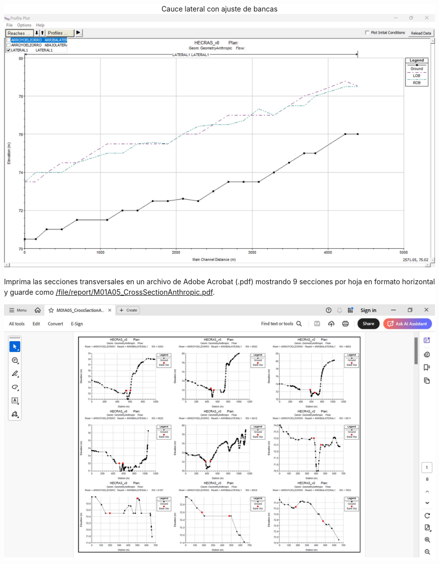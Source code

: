 <div align="center">Cauce lateral con ajuste de bancas<br><img src="graph/HECRAS_GeometricDataProfile6.jpg" alt="R.SIGE" width="100%" border="0" /></div>

Imprima las secciones transversales en un archivo de Adobe Acrobat (.pdf) mostrando 9 secciones por hoja en formato horizontal y guarde como [/file/report/M01A05_CrossSectionAnthropic.pdf](../../file/report/M01A05_CrossSectionAnthropic.pdf).

<div align="center"><img src="graph/HECRAS_GeometricDataCrossSectionPrintMultiple3.jpg" alt="R.SIGE" width="100%" border="0" /></div>
